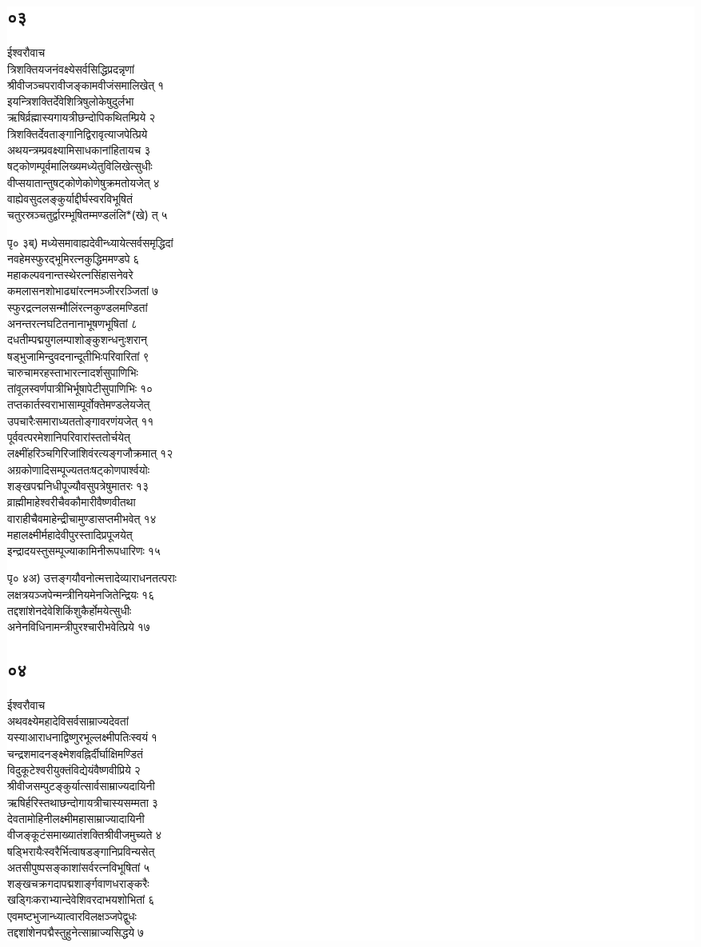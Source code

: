 
## ०३ 
  
ईश्वरौवाच  
त्रिशक्तियजनंवक्ष्येसर्वसिद्धिप्रदन्नृणां   
श्रीवीजञ्चपरावीजङ्कामवीजंसमालिखेत् १   
इयन्त्रिशक्तिर्देवेशित्रिषुलोकेषुदुर्लभा   
ऋषिर्व्रह्मास्यगायत्रीछन्दोपिकथितम्प्रिये २   
त्रिशक्तिर्देवताङ्गानिद्विरावृत्याजपेत्प्रिये   
अथयन्त्रम्प्रवक्ष्यामिसाधकानांहितायच ३   
षट्कोणम्पूर्वमालिख्यमध्येतुविलिखेत्सुधीः   
वीप्सयातान्तुषट्कोणेकोणेषुक्रमतोयजेत् ४   
वाह्येवसुदलङ्कुर्याद्दीर्घस्वरविभूषितं   
चतुरस्रञ्चतुर्द्वारम्भूषितम्मण्डलंलि*(खे) त् ५   
  
पृ० ३ब्) मध्येसमावाह्यदेवीन्ध्यायेत्सर्वसमृद्धिदां   
नवहेमस्फुरद्भूमिरत्नकुद्धिममण्डपे ६   
महाकल्पवनान्तस्थेरत्नसिंहासनेवरे   
कमलासनशोभाढ्यांरत्नमञ्जीररञ्जितां ७   
स्फुरद्रत्नलसन्मौलिंरत्नकुण्डलमण्डितां   
अनन्तरत्नघटितनानाभूषणभूषितां ८   
दधतीम्पद्मयुगलम्पाशोङ्कुशन्धनुःशरान्   
षड्भुजामिन्दुवदनान्दूतीभिःपरिवारितां ९   
चारुचामरहस्ताभारत्नादर्शसुपाणिभिः   
तांवूलस्वर्णपात्रीभिर्भूषापेटीसुपाणिभिः १०   
तप्तकार्तस्वराभासाम्पूर्वोक्तेमण्डलेयजेत्   
उपचारैःसमाराध्यततोङ्गावरणंयजेत् ११   
पूर्ववत्परमेशानिपरिवारांस्ततोर्चयेत्   
लक्ष्मींहरिञ्चगिरिजांशिवंरत्यङ्गजौक्रमात् १२   
अग्रकोणादिसम्पूज्यततःषट्कोणपार्श्वयोः   
शङ्खपद्मनिधीपूज्यौवसुपत्रेषुमातरः १३   
व्राह्मीमाहेश्वरीचैवकौमारीवैष्णवीतथा   
वाराहीचैवमाहेन्द्रीचामुण्डासप्तमीभवेत् १४   
महालक्ष्मीर्महादेवीपुरस्तादिप्रपूजयेत्   
इन्द्रादयस्तुसम्पूज्याकामिनीरूपधारिणः १५   
  
पृ० ४अ) उत्तङ्गयौवनोत्मत्तादेव्याराधनतत्पराः   
लक्षत्रयञ्जपेन्मन्त्रीनियमेनजितेन्द्रियः १६   
तद्दशांशेनदेवेशिकिंशुकैर्होमयेत्सुधीः   
अनेनविधिनामन्त्रीपुरश्चारीभवेत्प्रिये १७   
  

## ०४ 
  
ईश्वरौवाच  
अथवक्ष्येमहादेविसर्वसाम्राज्यदेवतां   
यस्याआराधनाद्विष्णुरभूल्लक्ष्मीपतिःस्वयं १   
चन्द्रशमादनङ्क्ष्मेशवह्निर्दीर्घाक्षिमण्डितं   
विदुकूटेश्वरीयुक्तंविद्येयंवैष्णवीप्रिये २   
श्रीवीजसम्पुटङ्कुर्यात्सार्वसाम्राज्यदायिनी   
ऋषिर्हरिस्तथाछन्दोगायत्रीचास्यसम्मता ३   
देवतामोहिनीलक्ष्मीमहासाम्राज्यादायिनी   
वीजङ्कूटंसमाख्यातंशक्तिश्रीवीजमुच्यते ४   
षड्भिरायैःस्वरैर्भित्वाषडङ्गानिप्रविन्यसेत्   
अतसीपुष्पसङ्काशांसर्वरत्नविभूषितां ५   
शङ्खचक्रगदापद्मशार्ङ्गवाणधराङ्करैः   
खड्गिःकराभ्यान्देवेशिवरदाभयशोभितां ६   
एवमष्टभुजान्ध्यात्वारविलक्षञ्जपेद्वुधः   
तद्दशांशेनपद्मैस्तुहुनेत्साम्राज्यसिद्धये ७   
  
